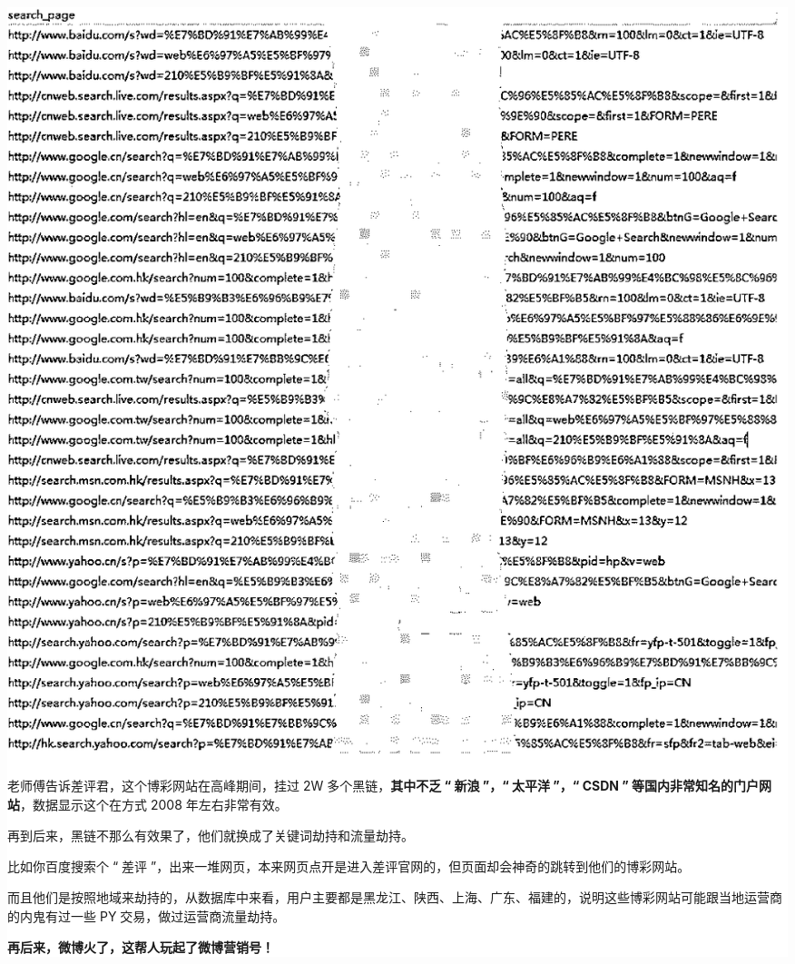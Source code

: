 ![](img/f5eede86d5aa86bdcb8a8104b1cae97a.jpg)

老师傅告诉差评君，这个博彩网站在高峰期间，挂过 2W 多个黑链，**其中不乏 “ 新浪 ”，“ 太平洋 ”，“ CSDN ” 等国内非常知名的门户网站**，数据显示这个在方式 2008 年左右非常有效。

再到后来，黑链不那么有效果了，他们就换成了关键词劫持和流量劫持。

比如你百度搜索个 “ 差评 ”，出来一堆网页，本来网页点开是进入差评官网的，但页面却会神奇的跳转到他们的博彩网站。

而且他们是按照地域来劫持的，从数据库中来看，用户主要都是黑龙江、陕西、上海、广东、福建的，说明这些博彩网站可能跟当地运营商的内鬼有过一些 PY 交易，做过运营商流量劫持。

**再后来，微博火了，这帮人玩起了微博营销号！**
